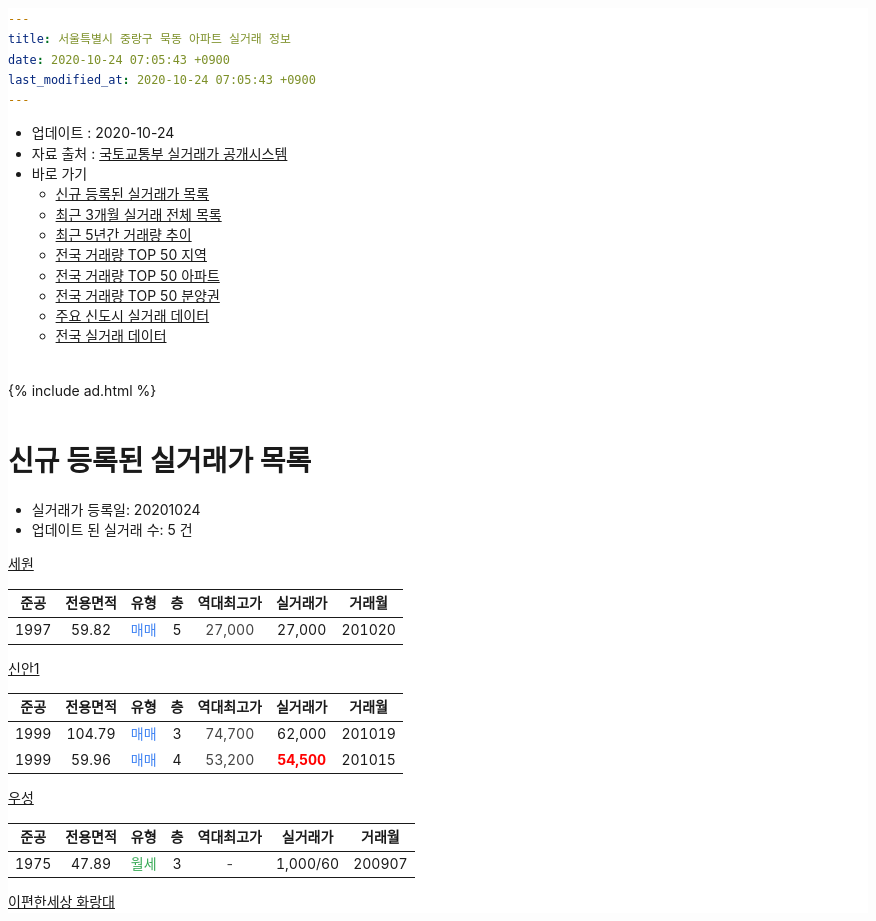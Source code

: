 ```yaml
---
title: 서울특별시 중랑구 묵동 아파트 실거래 정보
date: 2020-10-24 07:05:43 +0900
last_modified_at: 2020-10-24 07:05:43 +0900
---
```


* 업데이트 : 2020-10-24
* 자료 출처 : [국토교통부 실거래가 공개시스템](http://rt.molit.go.kr)
* 바로 가기
    * [신규 등록된 실거래가 목록](#신규-등록된-실거래가-목록)
    * [최근 3개월 실거래 전체 목록](#최근-3개월-실거래-전체-목록)
    * [최근 5년간 거래량 추이](#최근-5년간-거래량-추이)
    * [전국 거래량 TOP 50 지역](https://inasie.github.io/apt-trade-info/최근-3개월-전국에서-가장-거래가-많이-발생한-지역)
    * [전국 거래량 TOP 50 아파트](https://inasie.github.io/apt-trade-info/최근-3개월-전국에서-가장-거래가-많이-발생한-아파트)
    * [전국 거래량 TOP 50 분양권](https://inasie.github.io/apt-trade-info/최근-3개월-전국에서-가장-거래가-많이-발생한-분양권)
    * [주요 신도시 실거래 데이터](https://inasie.github.io/apt-trade-info/주요-신도시)
    * [전국 실거래 데이터](https://inasie.github.io/apt-trade-info/전국)
<br>
{% include ad.html %}
<br>

# 신규 등록된 실거래가 목록
* 실거래가 등록일: 20201024
* 업데이트 된 실거래 수: 5 건


[세원](https://search.naver.com/search.naver?query=%EC%84%9C%EC%9A%B8%ED%8A%B9%EB%B3%84%EC%8B%9C+%EC%A4%91%EB%9E%91%EA%B5%AC+%EB%AC%B5%EB%8F%99+%EC%84%B8%EC%9B%90)

|준공|전용면적|유형|층|역대최고가|실거래가|거래월|
|:---:|:---:|:---:|:---:|:---:|:---:|:---:|
|1997|59.82|<span style="color:#4285f3">매매</span>|5|<span style="color:#444444">27,000</span>|27,000|201020|

[신안1](https://search.naver.com/search.naver?query=%EC%84%9C%EC%9A%B8%ED%8A%B9%EB%B3%84%EC%8B%9C+%EC%A4%91%EB%9E%91%EA%B5%AC+%EB%AC%B5%EB%8F%99+%EC%8B%A0%EC%95%881)

|준공|전용면적|유형|층|역대최고가|실거래가|거래월|
|:---:|:---:|:---:|:---:|:---:|:---:|:---:|
|1999|104.79|<span style="color:#4285f3">매매</span>|3|<span style="color:#444444">74,700</span>|62,000|201019|
|1999|59.96|<span style="color:#4285f3">매매</span>|4|<span style="color:#444444">53,200</span>|<b><span style="color:#ff0000">54,500</span></b>|201015|

[우성](https://search.naver.com/search.naver?query=%EC%84%9C%EC%9A%B8%ED%8A%B9%EB%B3%84%EC%8B%9C+%EC%A4%91%EB%9E%91%EA%B5%AC+%EB%AC%B5%EB%8F%99+%EC%9A%B0%EC%84%B1)

|준공|전용면적|유형|층|역대최고가|실거래가|거래월|
|:---:|:---:|:---:|:---:|:---:|:---:|:---:|
|1975|47.89|<span style="color:#34a853">월세</span>|3|<span style="color:#444444">-</span>|1,000/60|200907|

[이편한세상 화랑대](https://search.naver.com/search.naver?query=%EC%84%9C%EC%9A%B8%ED%8A%B9%EB%B3%84%EC%8B%9C+%EC%A4%91%EB%9E%91%EA%B5%AC+%EB%AC%B5%EB%8F%99+%EC%9D%B4%ED%8E%B8%ED%95%9C%EC%84%B8%EC%83%81+%ED%99%94%EB%9E%91%EB%8C%80)
